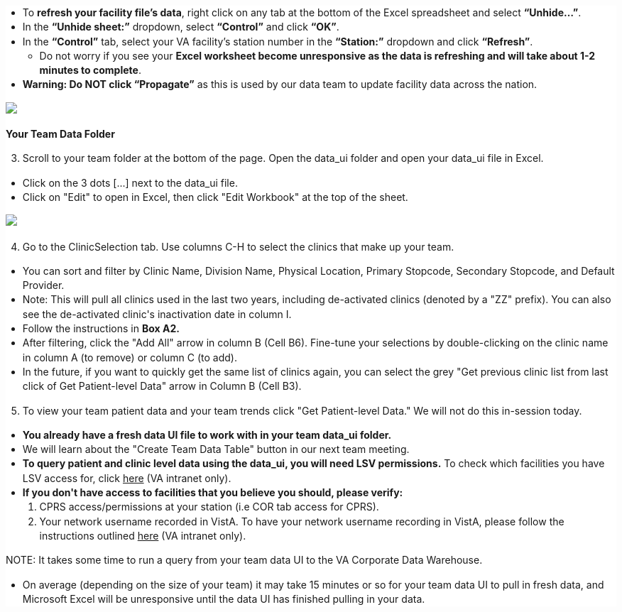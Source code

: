 -	To **refresh your facility file’s data**, right click on any tab at the bottom of the Excel spreadsheet and select **“Unhide…”**.
-	In the **“Unhide sheet:”** dropdown, select **“Control”** and click **“OK”**.
-	In the **“Control”** tab, select your VA facility’s station number in the **“Station:”** dropdown and click **“Refresh”**.
    - Do not worry if you see your **Excel worksheet become unresponsive as the data is refreshing and will take about 1-2 minutes to complete**. 
-	**Warning: Do NOT click “Propagate”** as this is used by our data team to update facility data across the nation.

[![](https://github.com/lzim/teampsd/blob/master/resources/gifs/mtl_2.0/facility_file_refresh.gif?raw=true)](#DontLink)

**Your Team Data Folder**

3. Scroll to your team folder at the bottom of the page. Open the data_ui folder and open your data_ui file in Excel.

- Click on the 3 dots \[...\] next to the data_ui file.
- Click on "Edit" to open in Excel, then click "Edit Workbook" at the top of the sheet.

[![](https://github.com/lzim/teampsd/blob/master/resources/gifs/mtl_2.0/edit_in_excel.gif?raw=true)](#DontLink)

4. Go to the ClinicSelection tab. Use columns C-H to select the clinics that make up your team.

- You can sort and filter by Clinic Name, Division Name, Physical Location, Primary Stopcode, Secondary Stopcode, and Default Provider.
- Note: This will pull all clinics used in the last two years, including de-activated clinics (denoted by a "ZZ" prefix). You can also see the de-activated clinic's inactivation date in column I.
- Follow the instructions in **Box A2.**
- After filtering, click the "Add All" arrow in column B (Cell B6). Fine-tune your selections by double-clicking on the clinic name in column A (to remove) or column C (to add).
- In the future, if you want to quickly get the same list of clinics again, you can select the grey "Get previous clinic list from last click of Get Patient-level Data" arrow in Column B (Cell B3).

5. To view your team patient data and your team trends click "Get Patient-level Data." We will not do this in-session today.

- **You already have a fresh data UI file to work with in your team data_ui folder.**
- We will learn about the "Create Team Data Table" button in our next team meeting.
- **To query patient and clinic level data using the data_ui, you will need LSV permissions.** To check which facilities you have LSV access for, click [here](https://spsites.cdw.va.gov/sites/PBM_AD/_layouts/15/ReportServer/RSViewerPage.aspx?rv%3aRelativeReportUrl=/sites/PBM_AD/AnalyticsReports/LSVAccessVerification.rdl) (VA intranet only).
- **If you don't have access to facilities that you believe you should, please verify:**
  1. CPRS access/permissions at your station (i.e COR tab access for CPRS).
  2. Your network username recorded in VistA. To have your network username recording in VistA, please follow the instructions outlined [here](https://vaww.dev.fre.cdw.va.gov/sites/D05_VISN21/DashboardDevelopment/Updating%20Network%20UserName%20in%20VistA.aspx) (VA intranet only).

NOTE: It takes some time to run a query from your team data UI to the VA Corporate Data Warehouse.

- On average (depending on the size of your team) it may take 15 minutes or so for your team data UI to pull in fresh data, and Microsoft Excel will be unresponsive until the data UI has finished pulling in your data.
